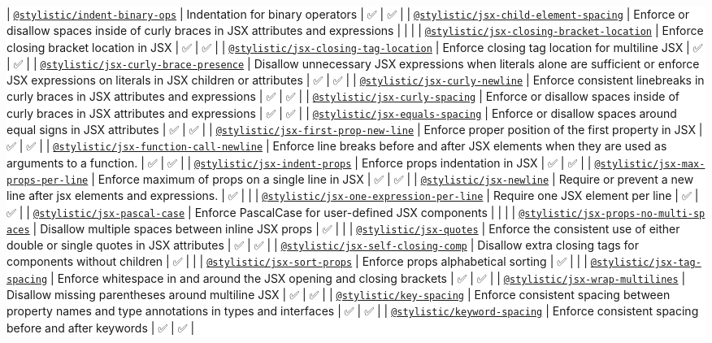 | [`@stylistic/indent-binary-ops`](./rules/indent-binary-ops)                               | Indentation for binary operators                                                                                                             | ✅      | ✅          |
| [`@stylistic/jsx-child-element-spacing`](./rules/jsx-child-element-spacing)               | Enforce or disallow spaces inside of curly braces in JSX attributes and expressions                                                          |         |             |
| [`@stylistic/jsx-closing-bracket-location`](./rules/jsx-closing-bracket-location)         | Enforce closing bracket location in JSX                                                                                                      | ✅      | ✅          |
| [`@stylistic/jsx-closing-tag-location`](./rules/jsx-closing-tag-location)                 | Enforce closing tag location for multiline JSX                                                                                               | ✅      | ✅          |
| [`@stylistic/jsx-curly-brace-presence`](./rules/jsx-curly-brace-presence)                 | Disallow unnecessary JSX expressions when literals alone are sufficient or enforce JSX expressions on literals in JSX children or attributes | ✅      | ✅          |
| [`@stylistic/jsx-curly-newline`](./rules/jsx-curly-newline)                               | Enforce consistent linebreaks in curly braces in JSX attributes and expressions                                                              | ✅      | ✅          |
| [`@stylistic/jsx-curly-spacing`](./rules/jsx-curly-spacing)                               | Enforce or disallow spaces inside of curly braces in JSX attributes and expressions                                                          | ✅      | ✅          |
| [`@stylistic/jsx-equals-spacing`](./rules/jsx-equals-spacing)                             | Enforce or disallow spaces around equal signs in JSX attributes                                                                              | ✅      | ✅          |
| [`@stylistic/jsx-first-prop-new-line`](./rules/jsx-first-prop-new-line)                   | Enforce proper position of the first property in JSX                                                                                         | ✅      | ✅          |
| [`@stylistic/jsx-function-call-newline`](./rules/jsx-function-call-newline)               | Enforce line breaks before and after JSX elements when they are used as arguments to a function.                                             | ✅      | ✅          |
| [`@stylistic/jsx-indent-props`](./rules/jsx-indent-props)                                 | Enforce props indentation in JSX                                                                                                             | ✅      | ✅          |
| [`@stylistic/jsx-max-props-per-line`](./rules/jsx-max-props-per-line)                     | Enforce maximum of props on a single line in JSX                                                                                             | ✅      | ✅          |
| [`@stylistic/jsx-newline`](./rules/jsx-newline)                                           | Require or prevent a new line after jsx elements and expressions.                                                                            | ✅      |             |
| [`@stylistic/jsx-one-expression-per-line`](./rules/jsx-one-expression-per-line)           | Require one JSX element per line                                                                                                             | ✅      | ✅          |
| [`@stylistic/jsx-pascal-case`](./rules/jsx-pascal-case)                                   | Enforce PascalCase for user-defined JSX components                                                                                           |         |             |
| [`@stylistic/jsx-props-no-multi-spaces`](./rules/jsx-props-no-multi-spaces)               | Disallow multiple spaces between inline JSX props                                                                                            | ✅      |             |
| [`@stylistic/jsx-quotes`](./rules/jsx-quotes)                                             | Enforce the consistent use of either double or single quotes in JSX attributes                                                               | ✅      | ✅          |
| [`@stylistic/jsx-self-closing-comp`](./rules/jsx-self-closing-comp)                       | Disallow extra closing tags for components without children                                                                                  | ✅      |             |
| [`@stylistic/jsx-sort-props`](./rules/jsx-sort-props)                                     | Enforce props alphabetical sorting                                                                                                           | ✅      |             |
| [`@stylistic/jsx-tag-spacing`](./rules/jsx-tag-spacing)                                   | Enforce whitespace in and around the JSX opening and closing brackets                                                                        | ✅      | ✅          |
| [`@stylistic/jsx-wrap-multilines`](./rules/jsx-wrap-multilines)                           | Disallow missing parentheses around multiline JSX                                                                                            | ✅      | ✅          |
| [`@stylistic/key-spacing`](./rules/key-spacing)                                           | Enforce consistent spacing between property names and type annotations in types and interfaces                                               | ✅      | ✅          |
| [`@stylistic/keyword-spacing`](./rules/keyword-spacing)                                   | Enforce consistent spacing before and after keywords                                                                                         | ✅      | ✅          |